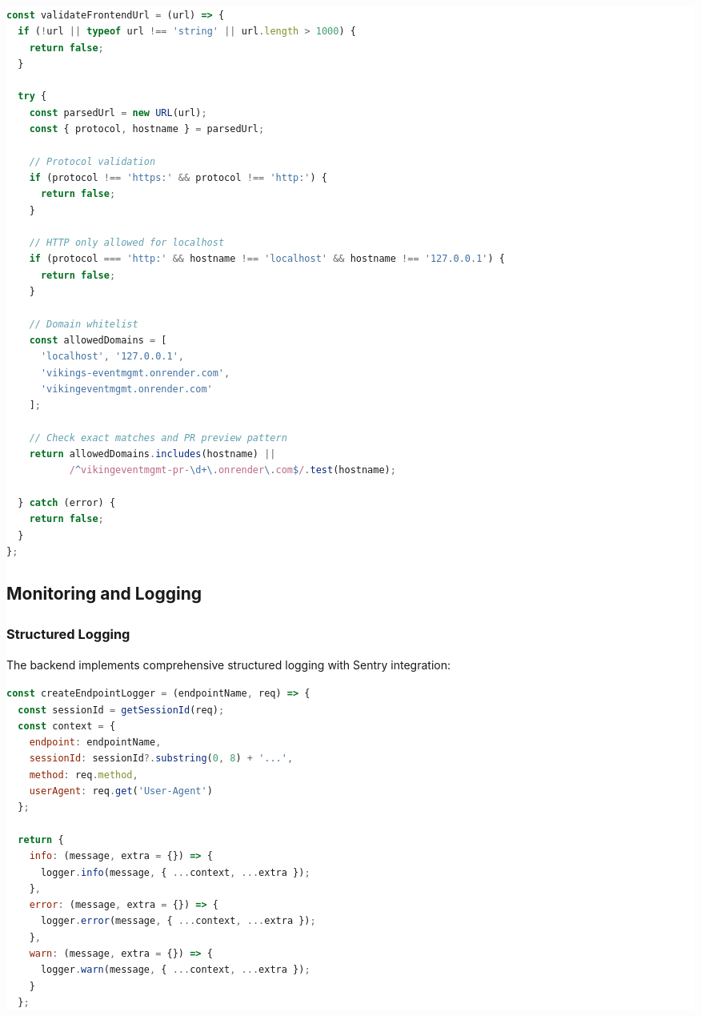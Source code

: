```javascript
const validateFrontendUrl = (url) => {
  if (!url || typeof url !== 'string' || url.length > 1000) {
    return false;
  }
  
  try {
    const parsedUrl = new URL(url);
    const { protocol, hostname } = parsedUrl;
    
    // Protocol validation
    if (protocol !== 'https:' && protocol !== 'http:') {
      return false;
    }
    
    // HTTP only allowed for localhost
    if (protocol === 'http:' && hostname !== 'localhost' && hostname !== '127.0.0.1') {
      return false;
    }
    
    // Domain whitelist
    const allowedDomains = [
      'localhost', '127.0.0.1',
      'vikings-eventmgmt.onrender.com',
      'vikingeventmgmt.onrender.com'
    ];
    
    // Check exact matches and PR preview pattern
    return allowedDomains.includes(hostname) || 
           /^vikingeventmgmt-pr-\d+\.onrender\.com$/.test(hostname);
           
  } catch (error) {
    return false;
  }
};
```

## Monitoring and Logging

### Structured Logging

The backend implements comprehensive structured logging with Sentry integration:

```javascript
const createEndpointLogger = (endpointName, req) => {
  const sessionId = getSessionId(req);
  const context = {
    endpoint: endpointName,
    sessionId: sessionId?.substring(0, 8) + '...',
    method: req.method,
    userAgent: req.get('User-Agent')
  };
  
  return {
    info: (message, extra = {}) => {
      logger.info(message, { ...context, ...extra });
    },
    error: (message, extra = {}) => {
      logger.error(message, { ...context, ...extra });
    },
    warn: (message, extra = {}) => {
      logger.warn(message, { ...context, ...extra });
    }
  };
```